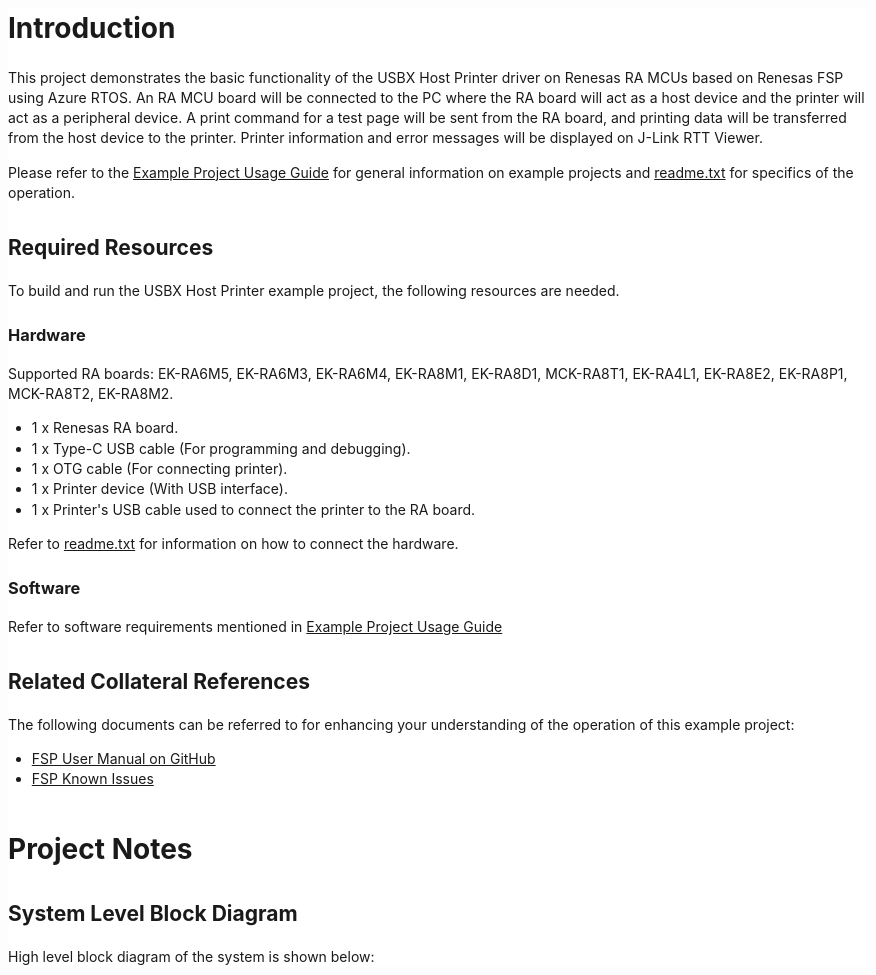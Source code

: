 # Introduction #

This project demonstrates the basic functionality of the USBX Host Printer driver on Renesas RA MCUs based on Renesas FSP using Azure RTOS. An RA MCU board will be connected to the PC where the RA board will act as a host device and the printer will act as a peripheral device. A print command for a test page will be sent from the RA board, and printing data will be transferred from the host device to the printer. Printer information and error messages will be displayed on J-Link RTT Viewer.

Please refer to the [Example Project Usage Guide](https://github.com/renesas/ra-fsp-examples/blob/master/example_projects/Example%20Project%20Usage%20Guide.pdf) for general information on example projects and [readme.txt](./readme.txt) for specifics of the operation.

## Required Resources ##
To build and run the USBX Host Printer example project, the following resources are needed.

### Hardware ###
Supported RA boards: EK-RA6M5, EK-RA6M3, EK-RA6M4, EK-RA8M1, EK-RA8D1, MCK-RA8T1, EK-RA4L1, EK-RA8E2, EK-RA8P1, MCK-RA8T2, EK-RA8M2.
* 1 x Renesas RA board.
* 1 x Type-C USB cable (For programming and debugging).
* 1 x OTG cable (For connecting printer).
* 1 x Printer device (With USB interface).
* 1 x Printer's USB cable used to connect the printer to the RA board.

Refer to [readme.txt](./readme.txt) for information on how to connect the hardware.

### Software ###
Refer to software requirements mentioned in [Example Project Usage Guide](https://github.com/renesas/ra-fsp-examples/blob/master/example_projects/Example%20Project%20Usage%20Guide.pdf)

## Related Collateral References ##
The following documents can be referred to for enhancing your understanding of the operation of this example project:
- [FSP User Manual on GitHub](https://renesas.github.io/fsp/)
- [FSP Known Issues](https://github.com/renesas/fsp/issues)

# Project Notes #

## System Level Block Diagram ##
High level block diagram of the system is shown below:  